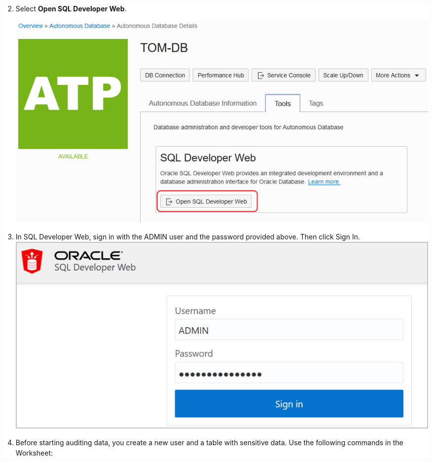 2. Select **Open SQL Developer Web**.

    ![](images/start-sql-dev-web.png)

3. In SQL Developer Web, sign in with the ADMIN user and the password provided above. Then click Sign In.
       ![](images/SQLDevWeb_login.png " ")

4. Before starting auditing data, you create a new user and a table with sensitive data. Use the following commands in the Worksheet:
